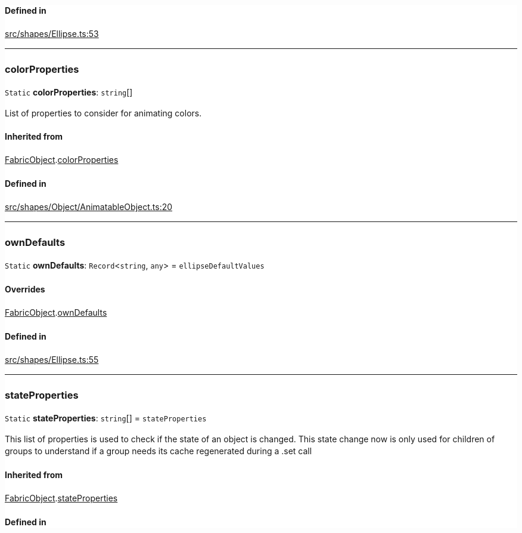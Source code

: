 #### Defined in

[src/shapes/Ellipse.ts:53](https://github.com/fabricjs/fabric.js/blob/b24e8cbdf/src/shapes/Ellipse.ts#L53)

___

### colorProperties

 `Static` **colorProperties**: `string`[]

List of properties to consider for animating colors.

#### Inherited from

[FabricObject](/apidocs/classes/FabricObject.md).[colorProperties](/apidocs/classes/FabricObject.md#colorproperties)

#### Defined in

[src/shapes/Object/AnimatableObject.ts:20](https://github.com/fabricjs/fabric.js/blob/b24e8cbdf/src/shapes/Object/AnimatableObject.ts#L20)

___

### ownDefaults

 `Static` **ownDefaults**: `Record`\<`string`, `any`\> = `ellipseDefaultValues`

#### Overrides

[FabricObject](/apidocs/classes/FabricObject.md).[ownDefaults](/apidocs/classes/FabricObject.md#owndefaults)

#### Defined in

[src/shapes/Ellipse.ts:55](https://github.com/fabricjs/fabric.js/blob/b24e8cbdf/src/shapes/Ellipse.ts#L55)

___

### stateProperties

 `Static` **stateProperties**: `string`[] = `stateProperties`

This list of properties is used to check if the state of an object is changed.
This state change now is only used for children of groups to understand if a group
needs its cache regenerated during a .set call

#### Inherited from

[FabricObject](/apidocs/classes/FabricObject.md).[stateProperties](/apidocs/classes/FabricObject.md#stateproperties)

#### Defined in
